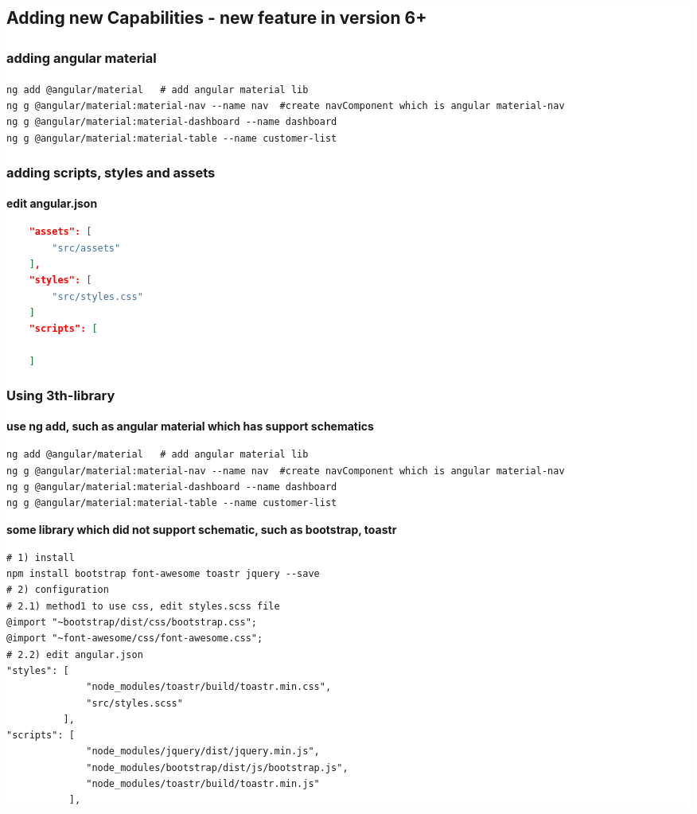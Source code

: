 ## Adding new Capabilities - new feature in version 6+

### adding angular material

```shell
ng add @angular/material   # add angular material lib
ng g @angular/material:material-nav --name nav  #create navComponent which is angular material-nav
ng g @angular/material:material-dashboard --name dashboard
ng g @angular/material:material-table --name customer-list
```

### adding scripts, styles and assets

**edit angular.json**

```json
    "assets": [
        "src/assets"
    ],
    "styles": [
        "src/styles.css"
    ]
    "scripts": [

    ]
```

### Using 3th-library

**use ng add, such as angular material which has support schematics**

```shell
ng add @angular/material   # add angular material lib
ng g @angular/material:material-nav --name nav  #create navComponent which is angular material-nav
ng g @angular/material:material-dashboard --name dashboard
ng g @angular/material:material-table --name customer-list
```

**some library which did not support schematic, such as bootstrap, toastr**

```shell
# 1) install
npm install bootstrap font-awesome toastr jquery --save
# 2) configuration
# 2.1) method1 to use css, edit styles.scss file
@import "~bootstrap/dist/css/bootstrap.css";
@import "~font-awesome/css/font-awesome.css";
# 2.2) edit angular.json
"styles": [
              "node_modules/toastr/build/toastr.min.css",
              "src/styles.scss"
          ],
"scripts": [
              "node_modules/jquery/dist/jquery.min.js",
              "node_modules/bootstrap/dist/js/bootstrap.js",
              "node_modules/toastr/build/toastr.min.js"
           ],
```
